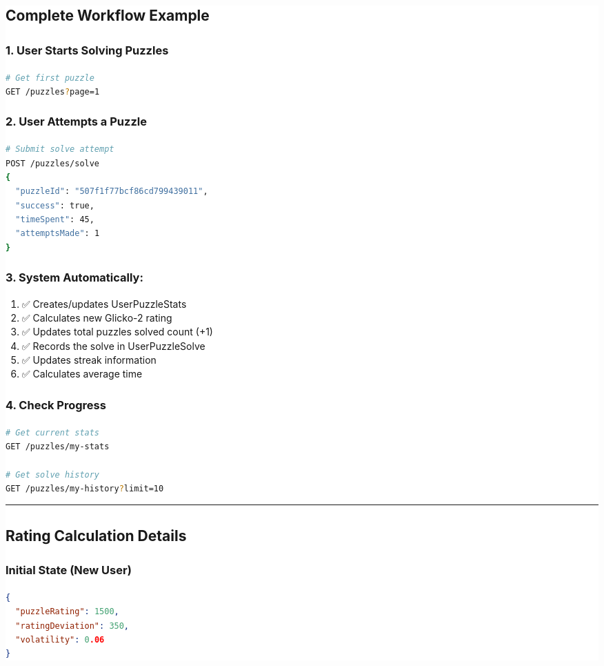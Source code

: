 
## Complete Workflow Example

### 1. User Starts Solving Puzzles

```bash
# Get first puzzle
GET /puzzles?page=1
```

### 2. User Attempts a Puzzle

```bash
# Submit solve attempt
POST /puzzles/solve
{
  "puzzleId": "507f1f77bcf86cd799439011",
  "success": true,
  "timeSpent": 45,
  "attemptsMade": 1
}
```

### 3. System Automatically:

1. ✅ Creates/updates UserPuzzleStats
2. ✅ Calculates new Glicko-2 rating
3. ✅ Updates total puzzles solved count (+1)
4. ✅ Records the solve in UserPuzzleSolve
5. ✅ Updates streak information
6. ✅ Calculates average time

### 4. Check Progress

```bash
# Get current stats
GET /puzzles/my-stats

# Get solve history
GET /puzzles/my-history?limit=10
```

---

## Rating Calculation Details

### Initial State (New User)
```json
{
  "puzzleRating": 1500,
  "ratingDeviation": 350,
  "volatility": 0.06
}
```
